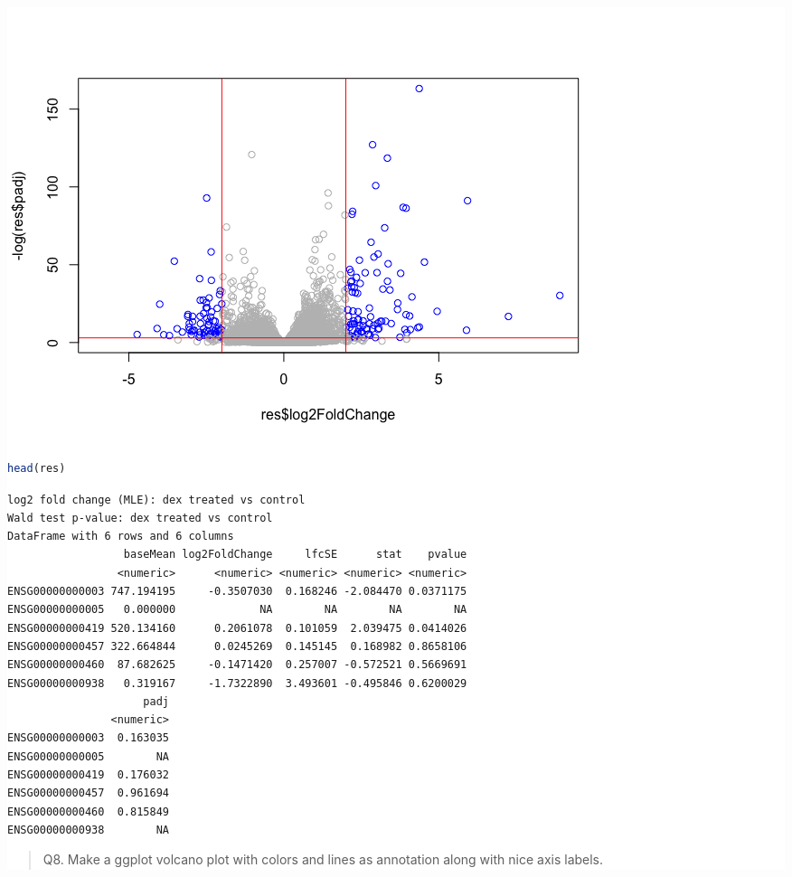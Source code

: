 ![](Class-13_-RNA_Seq_Analysis_files/figure-commonmark/unnamed-chunk-40-1.png)

``` r
head(res)
```

    log2 fold change (MLE): dex treated vs control 
    Wald test p-value: dex treated vs control 
    DataFrame with 6 rows and 6 columns
                      baseMean log2FoldChange     lfcSE      stat    pvalue
                     <numeric>      <numeric> <numeric> <numeric> <numeric>
    ENSG00000000003 747.194195     -0.3507030  0.168246 -2.084470 0.0371175
    ENSG00000000005   0.000000             NA        NA        NA        NA
    ENSG00000000419 520.134160      0.2061078  0.101059  2.039475 0.0414026
    ENSG00000000457 322.664844      0.0245269  0.145145  0.168982 0.8658106
    ENSG00000000460  87.682625     -0.1471420  0.257007 -0.572521 0.5669691
    ENSG00000000938   0.319167     -1.7322890  3.493601 -0.495846 0.6200029
                         padj
                    <numeric>
    ENSG00000000003  0.163035
    ENSG00000000005        NA
    ENSG00000000419  0.176032
    ENSG00000000457  0.961694
    ENSG00000000460  0.815849
    ENSG00000000938        NA

> Q8. Make a ggplot volcano plot with colors and lines as annotation
> along with nice axis labels.
